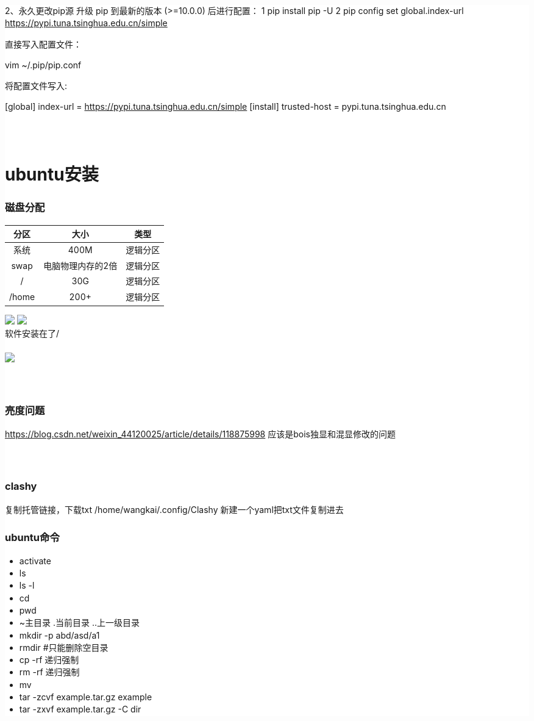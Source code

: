 2、永久更改pip源
升级 pip 到最新的版本 (>=10.0.0) 后进行配置：
1 pip install pip -U
2 pip config set global.index-url https://pypi.tuna.tsinghua.edu.cn/simple

直接写入配置文件：

vim ~/.pip/pip.conf

将配置文件写入:

[global]
index-url = https://pypi.tuna.tsinghua.edu.cn/simple
[install]
trusted-host = pypi.tuna.tsinghua.edu.cn
<br/><br/><br/>


# ubuntu安装
### 磁盘分配

|  分区   |     大小     |  类型  |
|:-----:|:----------:|:----:|
|  系统   |    400M    | 逻辑分区 |
| swap  | 电脑物理内存的2倍  | 逻辑分区 |
|   /   |    30G     | 逻辑分区 |
| /home |    200+    | 逻辑分区 |    

![](2023-03-04-23-50-45.png)
![](img-2023-03-06-13-32-51.png)  
软件安装在了/
<br/><br/>
![](img-2023-03-06-17-39-55.png)
<br/><br/><br/>

### 亮度问题
https://blog.csdn.net/weixin_44120025/article/details/118875998
应该是bois独显和混显修改的问题
<br/><br/><br/>


### clashy
复制托管链接，下载txt
/home/wangkai/.config/Clashy
新建一个yaml把txt文件复制进去

### ubuntu命令
- activate
- ls
- ls -l
- cd
- pwd
- ~主目录  .当前目录  ..上一级目录
- mkdir -p abd/asd/a1
- rmdir  #只能删除空目录
- cp   -rf  递归强制
- rm -rf 递归强制
- mv
- tar -zcvf example.tar.gz example
- tar -zxvf example.tar.gz -C dir
